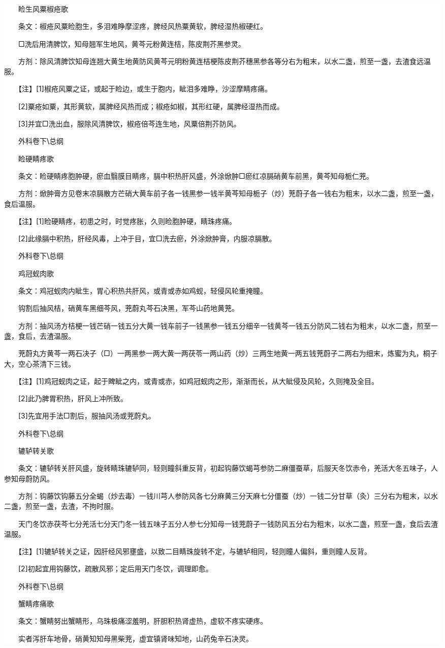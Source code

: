 　　睑生风粟椒疮歌

　　条文：椒疮风粟睑胞生，多泪难睁摩涩疼，脾经风热粟黄软，脾经湿热椒硬红。

　　□洗后用清脾饮，知母翘军生地风，黄芩元粉黄连桔，陈皮荆芥黑参灵。

　　方剂：除风清脾饮知母连翘大黄生地黄防风黄芩元明粉黄连桔梗陈皮荆芥穗黑参各等分右为粗末，以水二盏，煎至一盏，去渣食远温服。

　　【注】[1]椒疮风粟之证，或起于睑边，或生于胞内，眦泪多难睁，沙涩摩睛疼痛。

　　[2]粟疮如粟，其形黄软，属脾经风热而成；椒疮如椒，其形红硬，属脾经湿热而成。

　　[3]并宜□洗出血，服除风清脾饮，椒疮倍芩连生地，风粟倍荆芥防风。

　　外科卷下\总纲

　　睑硬睛疼歌

　　条文：睑硬睛疼胞肿硬，瘀血翳膜目睛疼，膈中积热肝风盛，外涂焮肿□瘀红凉膈硝黄车前黑，黄芩知母栀仁茺。

　　方剂：焮肿膏方见卷末凉膈散方芒硝大黄车前子各一钱黑参一钱半黄芩知母栀子（炒）茺蔚子各一钱右为粗末，以水二盏，煎至一盏，食后温服。

　　【注】[1]睑硬睛疼，初患之时，时觉疼胀，久则睑胞肿硬，睛珠疼痛。

　　[2]此缘膈中积热，肝经风毒，上冲于目，宜□洗去瘀，外涂焮肿膏，内服凉膈散。

　　外科卷下\总纲

　　鸡冠蚬肉歌

　　条文：鸡冠蚬肉内眦生，胃心积热共肝风，或青或赤如鸡蚬，轻侵风轮重掩瞳。

　　钩割后抽风桔，硝黄车黑细芩风，茺蔚丸芩石决黑，军芩山药地黄茺。

　　方剂：抽风汤方桔梗一钱芒硝一钱五分大黄一钱车前子一钱黑参一钱五分细辛一钱黄芩一钱五分防风二钱右为粗末，以水二盏，煎至一盏，食后，去渣温服。

　　茺蔚丸方黄芩一两石决子（□）一两黑参一两大黄一两茯苓一两山药（炒）三两生地黄一两五钱茺蔚子二两右为细末，炼蜜为丸，桐子大，空心茶清下三钱。

　　【注】[1]鸡冠蚬肉之证，起于睥眦之内，或青或赤，如鸡冠蚬肉之形，渐渐而长，从大眦侵及风轮，久则掩及全目。

　　[2]此乃脾胃积热，肝风上冲所致。

　　[3]先宜用手法□割后，服抽风汤或茺蔚丸。

　　外科卷下\总纲

　　辘轳转关歌

　　条文：辘轳转关肝风盛，旋转睛珠辘轳同，轻则瞳斜重反背，初起钩藤饮蝎芎参防二麻僵蚕草，后服天冬饮赤令，羌活大冬五味子，人参知母蔚防风。

　　方剂：钩藤饮钩藤五分全蝎（炒去毒）一钱川芎人参防风各七分麻黄三分天麻七分僵蚕（炒）一钱二分甘草（灸）三分右为粗末，以水二盏，煎至一盏，去渣，不拘时服。

　　天门冬饮赤茯芩七分羌活七分天门冬一钱五味子五分人参七分知母一钱茺蔚子一钱防风五分右为粗末，以水二盏，煎至一盏，食后去渣温服。

　　【注】[1]辘轳转关之证，因肝经风邪壅盛，以致二目睛珠旋转不定，与辘轳相同，轻则瞳人偏斜，重则瞳人反背。

　　[2]初起宜用钩藤饮，疏散风邪；定后用天门冬饮，调理即愈。

　　外科卷下\总纲

　　蟹睛疼痛歌

　　条文：蟹睛努出蟹睛形，乌珠极痛涩羞明，肝胆积热肾虚热，虚软不疼实硬疼。

　　实者泻肝车地骨，硝黄知知母黑柴茺，虚宜镇肾味知地，山药兔辛石决灵。
